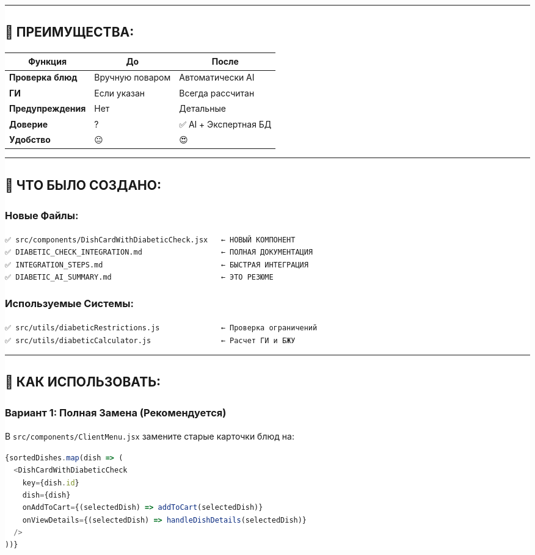 
---

## 🎯 **ПРЕИМУЩЕСТВА:**

| Функция | До | После |
|---------|-----|-------|
| **Проверка блюд** | Вручную поваром | Автоматически AI |
| **ГИ** | Если указан | Всегда рассчитан |
| **Предупреждения** | Нет | Детальные |
| **Доверие** | ? | ✅ AI + Экспертная БД |
| **Удобство** | 😐 | 😍 |

---

## 📂 **ЧТО БЫЛО СОЗДАНО:**

### **Новые Файлы:**
```
✅ src/components/DishCardWithDiabeticCheck.jsx   ← НОВЫЙ КОМПОНЕНТ
✅ DIABETIC_CHECK_INTEGRATION.md                  ← ПОЛНАЯ ДОКУМЕНТАЦИЯ
✅ INTEGRATION_STEPS.md                           ← БЫСТРАЯ ИНТЕГРАЦИЯ
✅ DIABETIC_AI_SUMMARY.md                         ← ЭТО РЕЗЮМЕ
```

### **Используемые Системы:**
```
✅ src/utils/diabeticRestrictions.js              ← Проверка ограничений
✅ src/utils/diabeticCalculator.js                ← Расчет ГИ и БЖУ
```

---

## 🔧 **КАК ИСПОЛЬЗОВАТЬ:**

### **Вариант 1: Полная Замена (Рекомендуется)**

В `src/components/ClientMenu.jsx` замените старые карточки блюд на:

```javascript
{sortedDishes.map(dish => (
  <DishCardWithDiabeticCheck
    key={dish.id}
    dish={dish}
    onAddToCart={(selectedDish) => addToCart(selectedDish)}
    onViewDetails={(selectedDish) => handleDishDetails(selectedDish)}
  />
))}
```
